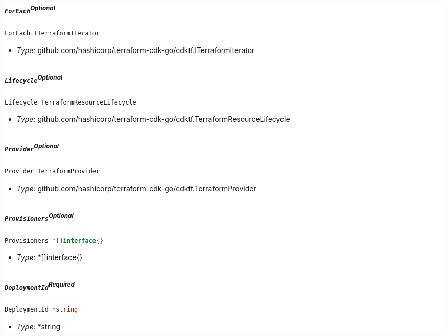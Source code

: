##### `ForEach`<sup>Optional</sup> <a name="ForEach" id="rhizo-co-terraform-provider-oci.dataOciDevopsDeployment.DataOciDevopsDeploymentConfig.property.forEach"></a>

```go
ForEach ITerraformIterator
```

- *Type:* github.com/hashicorp/terraform-cdk-go/cdktf.ITerraformIterator

---

##### `Lifecycle`<sup>Optional</sup> <a name="Lifecycle" id="rhizo-co-terraform-provider-oci.dataOciDevopsDeployment.DataOciDevopsDeploymentConfig.property.lifecycle"></a>

```go
Lifecycle TerraformResourceLifecycle
```

- *Type:* github.com/hashicorp/terraform-cdk-go/cdktf.TerraformResourceLifecycle

---

##### `Provider`<sup>Optional</sup> <a name="Provider" id="rhizo-co-terraform-provider-oci.dataOciDevopsDeployment.DataOciDevopsDeploymentConfig.property.provider"></a>

```go
Provider TerraformProvider
```

- *Type:* github.com/hashicorp/terraform-cdk-go/cdktf.TerraformProvider

---

##### `Provisioners`<sup>Optional</sup> <a name="Provisioners" id="rhizo-co-terraform-provider-oci.dataOciDevopsDeployment.DataOciDevopsDeploymentConfig.property.provisioners"></a>

```go
Provisioners *[]interface{}
```

- *Type:* *[]interface{}

---

##### `DeploymentId`<sup>Required</sup> <a name="DeploymentId" id="rhizo-co-terraform-provider-oci.dataOciDevopsDeployment.DataOciDevopsDeploymentConfig.property.deploymentId"></a>

```go
DeploymentId *string
```

- *Type:* *string
